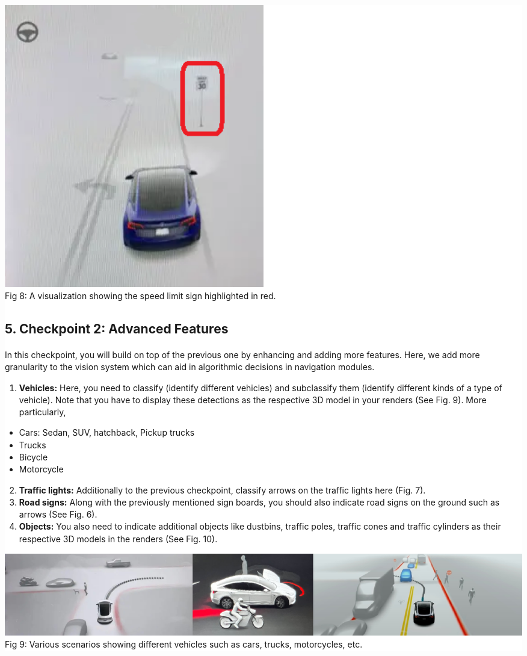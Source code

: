   <img src="/assets/2023/p3/teslaspeedsign.png" width="50%">
  <div class="figcaption">
    Fig 8: A visualization showing the speed limit sign highlighted in red.
  </div>
  <div style="clear:both;"></div>
</div>


<a name='ckpt2'></a>
## 5. Checkpoint 2: Advanced Features
In this checkpoint, you will build on top of the previous one by enhancing and adding more features. Here, we add more granularity to the vision system which can aid in algorithmic decisions in navigation modules.  


1. **Vehicles:** Here, you need to classify (identify different vehicles) and subclassify them (identify different kinds of a type of vehicle). Note that you have to display these detections as the respective 3D model in your renders (See Fig. 9). More particularly, 
  - Cars: Sedan, SUV, hatchback, Pickup trucks
  - Trucks
  - Bicycle
  - Motorcycle
2. **Traffic lights:** Additionally to the previous checkpoint, classify arrows on the traffic lights here (Fig. 7).
3. **Road signs:** Along with the previously mentioned sign boards, you should also indicate road signs on the ground such as arrows (See Fig. 6).
4. **Objects:** You also need to indicate additional objects like dustbins, traffic poles, traffic cones and traffic cylinders as their respective 3D models in the renders (See Fig. 10). 


<div class="fig fighighlight">
  <img src="/assets/2023/p3/teslavehicles.png" width="100%">
  <div class="figcaption">
    Fig 9: Various scenarios showing different vehicles such as cars, trucks, motorcycles, etc.
  </div>
  <div style="clear:both;"></div>
</div>
